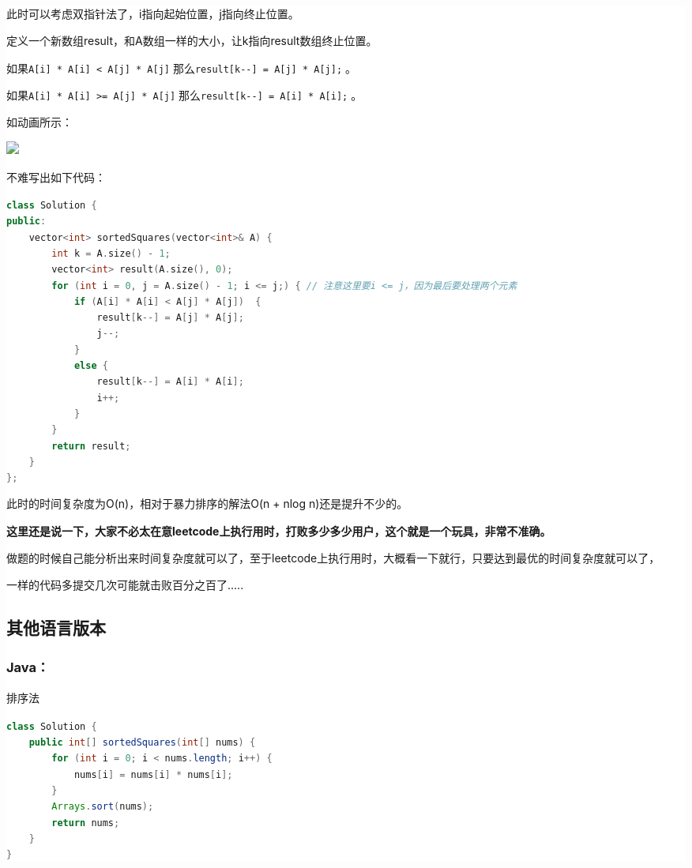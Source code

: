 此时可以考虑双指针法了，i指向起始位置，j指向终止位置。

定义一个新数组result，和A数组一样的大小，让k指向result数组终止位置。

如果`A[i] * A[i] < A[j] * A[j]`  那么`result[k--] = A[j] * A[j];`  。

如果`A[i] * A[i] >= A[j] * A[j]` 那么`result[k--] = A[i] * A[i];` 。

如动画所示：

![](https://code-thinking.cdn.bcebos.com/gifs/977.有序数组的平方.gif)

不难写出如下代码：

```CPP
class Solution {
public:
    vector<int> sortedSquares(vector<int>& A) {
        int k = A.size() - 1;
        vector<int> result(A.size(), 0);
        for (int i = 0, j = A.size() - 1; i <= j;) { // 注意这里要i <= j，因为最后要处理两个元素
            if (A[i] * A[i] < A[j] * A[j])  {
                result[k--] = A[j] * A[j];
                j--;
            }
            else {
                result[k--] = A[i] * A[i];
                i++;
            }
        }
        return result;
    }
};
```

此时的时间复杂度为O(n)，相对于暴力排序的解法O(n + nlog n)还是提升不少的。


**这里还是说一下，大家不必太在意leetcode上执行用时，打败多少多少用户，这个就是一个玩具，非常不准确。**

做题的时候自己能分析出来时间复杂度就可以了，至于leetcode上执行用时，大概看一下就行，只要达到最优的时间复杂度就可以了，

一样的代码多提交几次可能就击败百分之百了.....

## 其他语言版本

### Java：

排序法
```Java
class Solution {
    public int[] sortedSquares(int[] nums) {
        for (int i = 0; i < nums.length; i++) {
            nums[i] = nums[i] * nums[i];
        }
        Arrays.sort(nums);
        return nums;
    }
}
```
